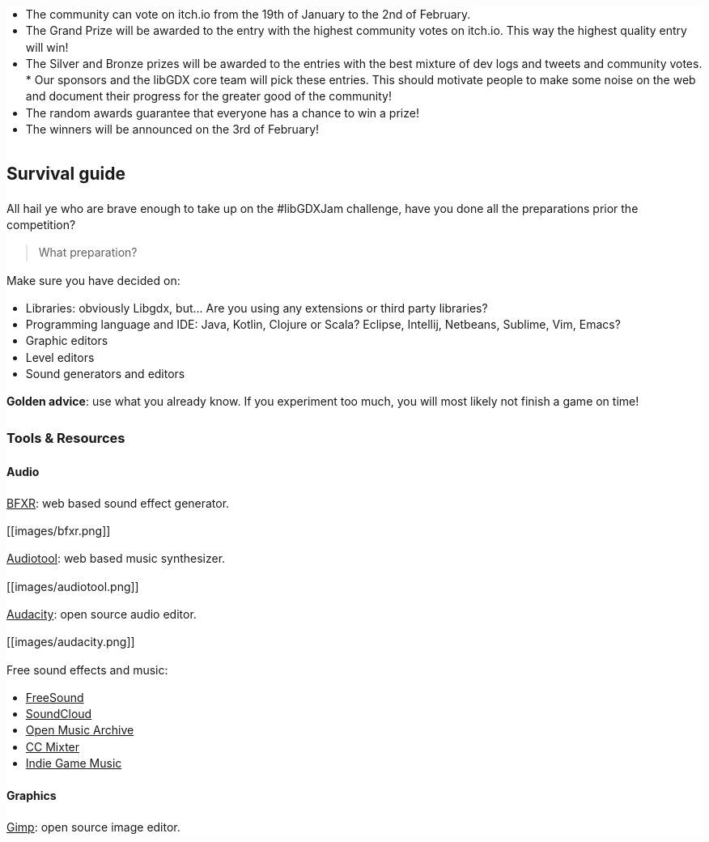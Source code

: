 * The community can vote on itch.io from the 19th of January to the 2nd of February.
* The Grand Prize will be awarded to the entry with the highest community votes on itch.io. This way the highest quality entry will win!
* The Silver and Bronze prizes will be awarded to the entries with the best mixture of dev logs and tweets and community votes. * Our sponsors and the libGDX core team will pick these entries. This should motivate people to make some noise on the web and document their progress for the greater good of the community!
* The random awards guarantee that everyone has a chance to win a prize!
* The winners will be announced on the 3rd of February!

## Survival guide

All hail ye who are brave enough to take up on the #libGDXJam challenge, have you done all the preparations prior the competition?

> What preparation?

Make sure you have decided on:

* Libraries: obviously Libgdx, but... Are you using any extensions or third party libraries?
* Programming language and IDE: Java, Kotlin, Clojure or Scala? Eclipse, Intellij, Netbeans, Sublime, Vim, Emacs?
* Graphic editors
* Level editors
* Sound generators and editors

**Golden advice**: use what you already know. If you experiment too much, you will most likely not finish a game on time!

### Tools & Resources

#### Audio

[BFXR](http://www.bfxr.net/): web based sound effect generator.

[[images/bfxr.png]]

[Audiotool](http://www.audiotool.com/): web based music synthesizer.

[[images/audiotool.png]]

[Audacity](http://audacity.sourceforge.net/): open source audio editor.

[[images/audacity.png]]

Free sound effects and music:

* [FreeSound](https://www.freesound.org/)
* [SoundCloud](https://soundcloud.com/)
* [Open Music Archive](http://openmusicarchive.org/)
* [CC Mixter](http://dig.ccmixter.org/)
* [Indie Game Music](http://www.indiegamemusic.com/)

#### Graphics 

[Gimp](http://www.gimp.org/): open source image editor.
